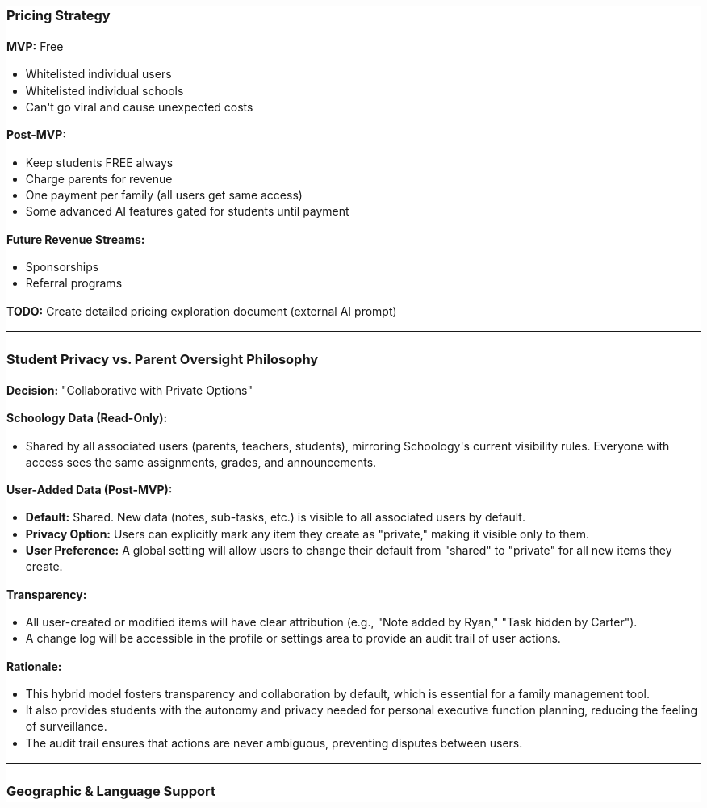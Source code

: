 
### Pricing Strategy

**MVP:** Free
- Whitelisted individual users
- Whitelisted individual schools
- Can't go viral and cause unexpected costs

**Post-MVP:**
- Keep students FREE always
- Charge parents for revenue
- One payment per family (all users get same access)
- Some advanced AI features gated for students until payment

**Future Revenue Streams:**
- Sponsorships
- Referral programs

**TODO:** Create detailed pricing exploration document (external AI prompt)

---

### Student Privacy vs. Parent Oversight Philosophy

**Decision:** "Collaborative with Private Options"

**Schoology Data (Read-Only):**
- Shared by all associated users (parents, teachers, students), mirroring Schoology's current visibility rules. Everyone with access sees the same assignments, grades, and announcements.

**User-Added Data (Post-MVP):**
- **Default:** Shared. New data (notes, sub-tasks, etc.) is visible to all associated users by default.
- **Privacy Option:** Users can explicitly mark any item they create as "private," making it visible only to them.
- **User Preference:** A global setting will allow users to change their default from "shared" to "private" for all new items they create.

**Transparency:**
- All user-created or modified items will have clear attribution (e.g., "Note added by Ryan," "Task hidden by Carter").
- A change log will be accessible in the profile or settings area to provide an audit trail of user actions.

**Rationale:**
- This hybrid model fosters transparency and collaboration by default, which is essential for a family management tool.
- It also provides students with the autonomy and privacy needed for personal executive function planning, reducing the feeling of surveillance.
- The audit trail ensures that actions are never ambiguous, preventing disputes between users.

---

### Geographic & Language Support
